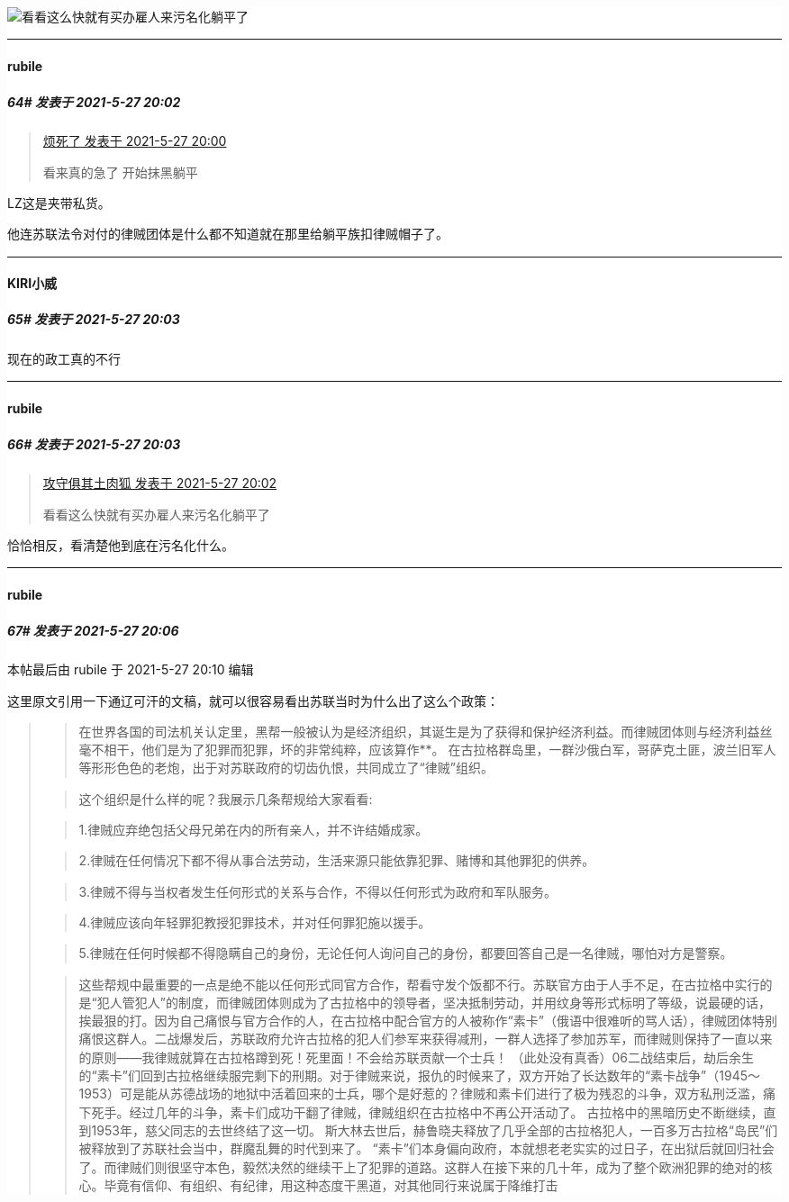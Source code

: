 
<img src="https://static.saraba1st.com/image/smiley/face2017/037.png" referrerpolicy="no-referrer">看看这么快就有买办雇人来污名化躺平了


*****

####  rubile  
##### 64#       发表于 2021-5-27 20:02


<blockquote><a href="httphttps://bbs.saraba1st.com/2b/forum.php?mod=redirect&amp;goto=findpost&amp;pid=51392150&amp;ptid=2006446" target="_blank">烦死了 发表于 2021-5-27 20:00</a>

看来真的急了 开始抹黑躺平</blockquote>
LZ这是夹带私货。

他连苏联法令对付的律贼团体是什么都不知道就在那里给躺平族扣律贼帽子了。


*****

####  KIRI小威  
##### 65#       发表于 2021-5-27 20:03


现在的政工真的不行


*****

####  rubile  
##### 66#       发表于 2021-5-27 20:03


<blockquote><a href="httphttps://bbs.saraba1st.com/2b/forum.php?mod=redirect&amp;goto=findpost&amp;pid=51392167&amp;ptid=2006446" target="_blank">攻守俱其土肉狐 发表于 2021-5-27 20:02</a>

看看这么快就有买办雇人来污名化躺平了</blockquote>
恰恰相反，看清楚他到底在污名化什么。


*****

####  rubile  
##### 67#       发表于 2021-5-27 20:06


 本帖最后由 rubile 于 2021-5-27 20:10 编辑 

这里原文引用一下通辽可汗的文稿，就可以很容易看出苏联当时为什么出了这么个政策： <blockquote><blockquote>在世界各国的司法机关认定里，黑帮一般被认为是经济组织，其诞生是为了获得和保护经济利益。而律贼团体则与经济利益丝毫不相干，他们是为了犯罪而犯罪，坏的非常纯粹，应该算作**。 在古拉格群岛里，一群沙俄白军，哥萨克土匪，波兰旧军人等形形色色的老炮，出于对苏联政府的切齿仇恨，共同成立了“律贼”组织。 </blockquote><blockquote>这个组织是什么样的呢？我展示几条帮规给大家看看:</blockquote><blockquote>1.律贼应弃绝包括父母兄弟在内的所有亲人，并不许结婚成家。</blockquote><blockquote>2.律贼在任何情况下都不得从事合法劳动，生活来源只能依靠犯罪、赌博和其他罪犯的供养。</blockquote><blockquote>3.律贼不得与当权者发生任何形式的关系与合作，不得以任何形式为政府和军队服务。</blockquote><blockquote>4.律贼应该向年轻罪犯教授犯罪技术，并对任何罪犯施以援手。</blockquote><blockquote>5.律贼在任何时候都不得隐瞒自己的身份，无论任何人询问自己的身份，都要回答自己是一名律贼，哪怕对方是警察。</blockquote><blockquote>这些帮规中最重要的一点是绝不能以任何形式同官方合作，帮看守发个饭都不行。苏联官方由于人手不足，在古拉格中实行的是“犯人管犯人”的制度，而律贼团体则成为了古拉格中的领导者，坚决抵制劳动，并用纹身等形式标明了等级，说最硬的话，挨最狠的打。因为自己痛恨与官方合作的人，在古拉格中配合官方的人被称作“素卡”（俄语中很难听的骂人话），律贼团体特别痛恨这群人。二战爆发后，苏联政府允许古拉格的犯人们参军来获得减刑，一群人选择了参加苏军，而律贼则保持了一直以来的原则——我律贼就算在古拉格蹲到死！死里面！不会给苏联贡献一个士兵！ （此处没有真香）06二战结束后，劫后余生的“素卡”们回到古拉格继续服完剩下的刑期。对于律贼来说，报仇的时候来了，双方开始了长达数年的“素卡战争”（1945～1953）可是能从苏德战场的地狱中活着回来的士兵，哪个是好惹的？律贼和素卡们进行了极为残忍的斗争，双方私刑泛滥，痛下死手。经过几年的斗争，素卡们成功干翻了律贼，律贼组织在古拉格中不再公开活动了。 古拉格中的黑暗历史不断继续，直到1953年，慈父同志的去世终结了这一切。 斯大林去世后，赫鲁晓夫释放了几乎全部的古拉格犯人，一百多万古拉格“岛民”们被释放到了苏联社会当中，群魔乱舞的时代到来了。 “素卡”们本身偏向政府，本就想老老实实的过日子，在出狱后就回归社会了。而律贼们则很坚守本色，毅然决然的继续干上了犯罪的道路。这群人在接下来的几十年，成为了整个欧洲犯罪的绝对的核心。毕竟有信仰、有组织、有纪律，用这种态度干黑道，对其他同行来说属于降维打击</blockquote></blockquote>
